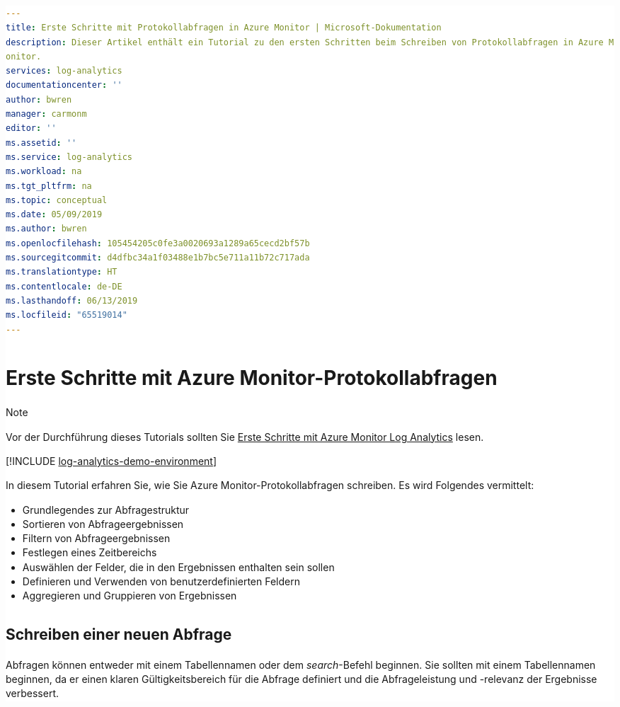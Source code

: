 ```yaml
---
title: Erste Schritte mit Protokollabfragen in Azure Monitor | Microsoft-Dokumentation
description: Dieser Artikel enthält ein Tutorial zu den ersten Schritten beim Schreiben von Protokollabfragen in Azure Monitor.
services: log-analytics
documentationcenter: ''
author: bwren
manager: carmonm
editor: ''
ms.assetid: ''
ms.service: log-analytics
ms.workload: na
ms.tgt_pltfrm: na
ms.topic: conceptual
ms.date: 05/09/2019
ms.author: bwren
ms.openlocfilehash: 105454205c0fe3a0020693a1289a65cecd2bf57b
ms.sourcegitcommit: d4dfbc34a1f03488e1b7bc5e711a11b72c717ada
ms.translationtype: HT
ms.contentlocale: de-DE
ms.lasthandoff: 06/13/2019
ms.locfileid: "65519014"
---
```

# <a name="get-started-with-azure-monitor-log-queries"></a>Erste Schritte mit Azure Monitor-Protokollabfragen


> [!NOTE]
> Vor der Durchführung dieses Tutorials sollten Sie [Erste Schritte mit Azure Monitor Log Analytics](get-started-portal.md) lesen.

[!INCLUDE [log-analytics-demo-environment](../../../includes/log-analytics-demo-environment.md)]

In diesem Tutorial erfahren Sie, wie Sie Azure Monitor-Protokollabfragen schreiben. Es wird Folgendes vermittelt:

- Grundlegendes zur Abfragestruktur
- Sortieren von Abfrageergebnissen
- Filtern von Abfrageergebnissen
- Festlegen eines Zeitbereichs
- Auswählen der Felder, die in den Ergebnissen enthalten sein sollen
- Definieren und Verwenden von benutzerdefinierten Feldern
- Aggregieren und Gruppieren von Ergebnissen


## <a name="writing-a-new-query"></a>Schreiben einer neuen Abfrage
Abfragen können entweder mit einem Tabellennamen oder dem *search*-Befehl beginnen. Sie sollten mit einem Tabellennamen beginnen, da er einen klaren Gültigkeitsbereich für die Abfrage definiert und die Abfrageleistung und -relevanz der Ergebnisse verbessert.
